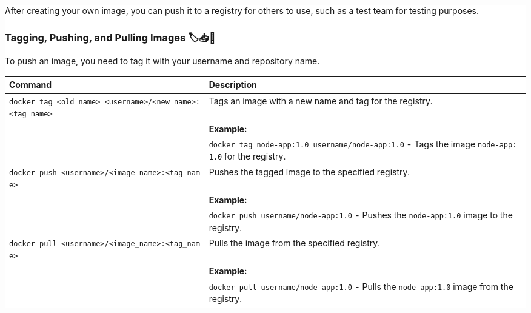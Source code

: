 After creating your own image, you can push it to a registry for others to use, such as a test team for testing purposes.

### Tagging, Pushing, and Pulling Images 🏷️📥🚀

To push an image, you need to tag it with your username and repository name.

| Command                                                  | Description                                                                                                                                               |
|:---------------------------------------------------------|:----------------------------------------------------------------------------------------------------------------------------------------------------------|
| `docker tag <old_name> <username>/<new_name>:<tag_name>` | Tags an image with a new name and tag for the registry.                                                                                                   |
|                                                          | **Example:**                                                                                                                                              |
|                                                          | `docker tag node-app:1.0 username/node-app:1.0` - Tags the image `node-app:1.0` for the registry.                                                         |
| `docker push <username>/<image_name>:<tag_name>`         | Pushes the tagged image to the specified registry.                                                                                                        |
|                                                          | **Example:**                                                                                                                                              |
|                                                          | `docker push username/node-app:1.0` - Pushes the `node-app:1.0` image to the registry.                                                                    |
| `docker pull <username>/<image_name>:<tag_name>`         | Pulls the image from the specified registry.                                                                                                              |
|                                                          | **Example:**                                                                                                                                              |
|                                                          | `docker pull username/node-app:1.0` - Pulls the `node-app:1.0` image from the registry.                                                                   |
